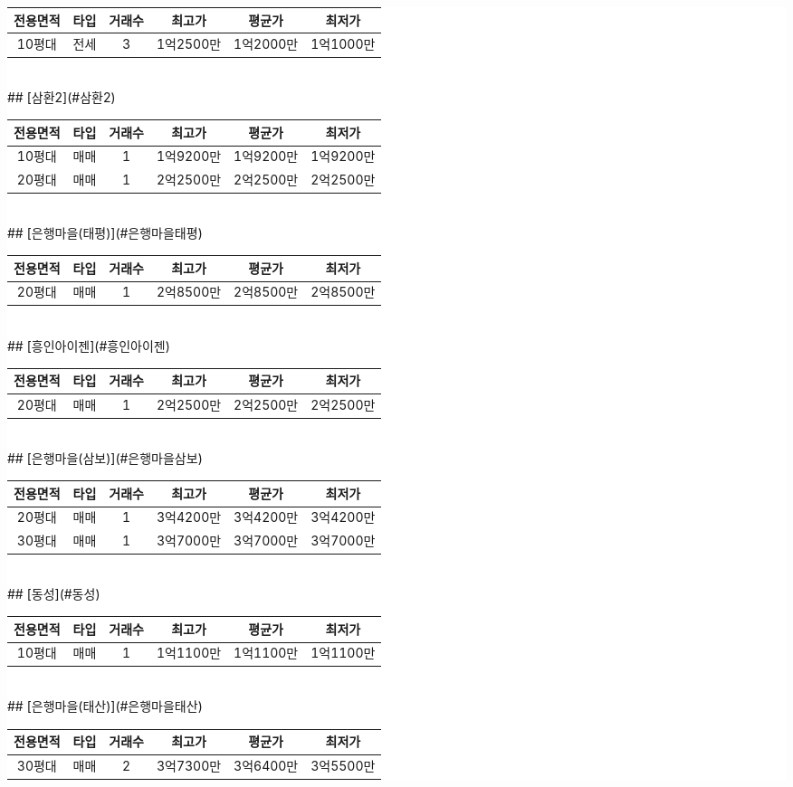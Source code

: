 |전용면적|타입|거래수|최고가|평균가|최저가|
|:---:|:---:|:---:|:---:|:---:|:---:|
|10평대|<span class="deal-type-2">전세</span>|3|1억2500만|1억2000만|1억1000만|

<br/>
## [삼환2](#삼환2)

|전용면적|타입|거래수|최고가|평균가|최저가|
|:---:|:---:|:---:|:---:|:---:|:---:|
|10평대|<span class="deal-type-1">매매</span>|1|1억9200만|1억9200만|1억9200만|
|20평대|<span class="deal-type-1">매매</span>|1|2억2500만|2억2500만|2억2500만|

<br/>
## [은행마을(태평)](#은행마을태평)

|전용면적|타입|거래수|최고가|평균가|최저가|
|:---:|:---:|:---:|:---:|:---:|:---:|
|20평대|<span class="deal-type-1">매매</span>|1|2억8500만|2억8500만|2억8500만|

<br/>
## [흥인아이젠](#흥인아이젠)

|전용면적|타입|거래수|최고가|평균가|최저가|
|:---:|:---:|:---:|:---:|:---:|:---:|
|20평대|<span class="deal-type-1">매매</span>|1|2억2500만|2억2500만|2억2500만|

<br/>
## [은행마을(삼보)](#은행마을삼보)

|전용면적|타입|거래수|최고가|평균가|최저가|
|:---:|:---:|:---:|:---:|:---:|:---:|
|20평대|<span class="deal-type-1">매매</span>|1|3억4200만|3억4200만|3억4200만|
|30평대|<span class="deal-type-1">매매</span>|1|3억7000만|3억7000만|3억7000만|

<br/>
## [동성](#동성)

|전용면적|타입|거래수|최고가|평균가|최저가|
|:---:|:---:|:---:|:---:|:---:|:---:|
|10평대|<span class="deal-type-1">매매</span>|1|1억1100만|1억1100만|1억1100만|

<br/>
## [은행마을(태산)](#은행마을태산)

|전용면적|타입|거래수|최고가|평균가|최저가|
|:---:|:---:|:---:|:---:|:---:|:---:|
|30평대|<span class="deal-type-1">매매</span>|2|3억7300만|3억6400만|3억5500만|
